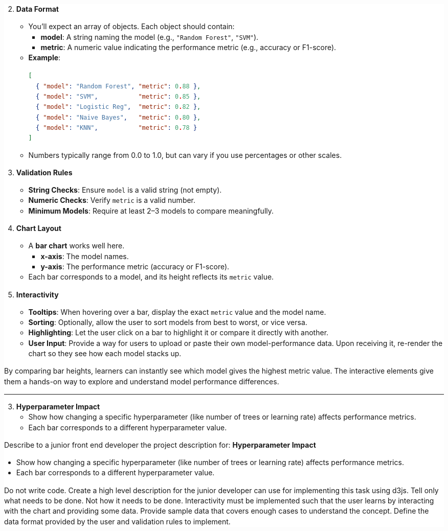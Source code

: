 2. **Data Format**  
   - You’ll expect an array of objects. Each object should contain:  
     - **model**: A string naming the model (e.g., `"Random Forest"`, `"SVM"`).  
     - **metric**: A numeric value indicating the performance metric (e.g., accuracy or F1-score).  
   - **Example**:
     ```json
     [
       { "model": "Random Forest", "metric": 0.88 },
       { "model": "SVM",           "metric": 0.85 },
       { "model": "Logistic Reg",  "metric": 0.82 },
       { "model": "Naive Bayes",   "metric": 0.80 },
       { "model": "KNN",           "metric": 0.78 }
     ]
     ```
   - Numbers typically range from 0.0 to 1.0, but can vary if you use percentages or other scales.

3. **Validation Rules**  
   - **String Checks**: Ensure `model` is a valid string (not empty).  
   - **Numeric Checks**: Verify `metric` is a valid number.  
   - **Minimum Models**: Require at least 2–3 models to compare meaningfully.

4. **Chart Layout**  
   - A **bar chart** works well here.  
     - **x-axis**: The model names.  
     - **y-axis**: The performance metric (accuracy or F1-score).  
   - Each bar corresponds to a model, and its height reflects its `metric` value.

5. **Interactivity**  
   - **Tooltips**: When hovering over a bar, display the exact `metric` value and the model name.  
   - **Sorting**: Optionally, allow the user to sort models from best to worst, or vice versa.  
   - **Highlighting**: Let the user click on a bar to highlight it or compare it directly with another.  
   - **User Input**: Provide a way for users to upload or paste their own model-performance data. Upon receiving it, re-render the chart so they see how each model stacks up.

By comparing bar heights, learners can instantly see which model gives the highest metric value. The interactive elements give them a hands-on way to explore and understand model performance differences.

------------

3. **Hyperparameter Impact**  
   - Show how changing a specific hyperparameter (like number of trees or learning rate) affects performance metrics.  
   - Each bar corresponds to a different hyperparameter value.

Describe to a junior front end developer the project description for:
**Hyperparameter Impact**  
   - Show how changing a specific hyperparameter (like number of trees or learning rate) affects performance metrics.  
   - Each bar corresponds to a different hyperparameter value.

Do not write code. Create a high level description for the junior developer can use for implementing this task using d3js. Tell only what needs to be done. Not how it needs to be done. Interactivity must be implemented such that the user learns by interacting with the chart and providing some data. Provide sample data that covers enough cases to understand the concept. Define the data format provided by the user and validation rules to implement.

